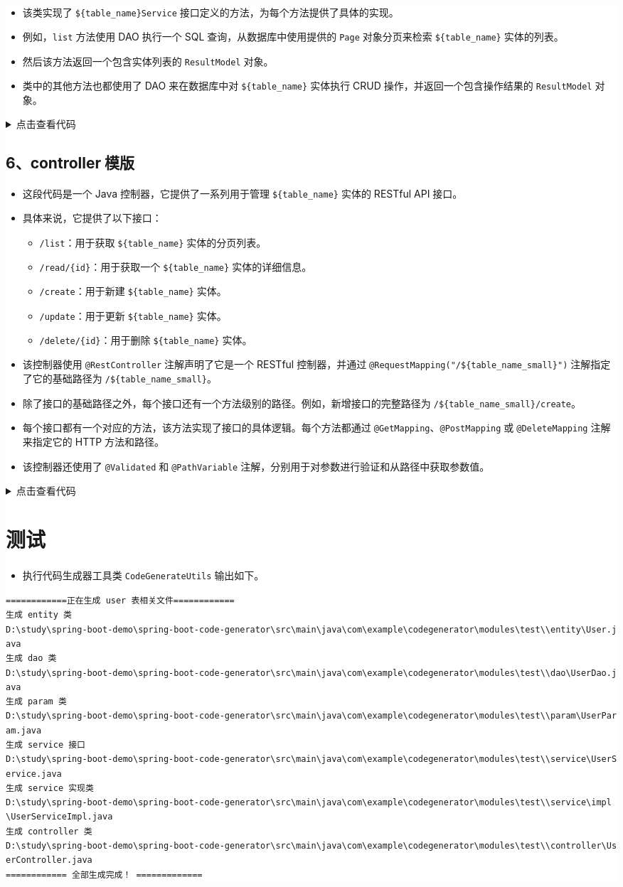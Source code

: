 - 该类实现了 `${table_name}Service` 接口定义的方法，为每个方法提供了具体的实现。

- 例如，`list` 方法使用 DAO 执行一个 SQL 查询，从数据库中使用提供的 `Page` 对象分页来检索 `${table_name}` 实体的列表。

- 然后该方法返回一个包含实体列表的 `ResultModel` 对象。

- 类中的其他方法也都使用了 DAO 来在数据库中对 `${table_name}` 实体执行 CRUD 操作，并返回一个包含操作结果的 `ResultModel` 对象。

<details><summary>点击查看代码</summary></details>

## 6、controller 模版

- 这段代码是一个 Java 控制器，它提供了一系列用于管理 `${table_name}` 实体的 RESTful API 接口。

- 具体来说，它提供了以下接口：

  - `/list`：用于获取 `${table_name}` 实体的分页列表。
  
  - `/read/{id}`：用于获取一个 `${table_name}` 实体的详细信息。
  
  - `/create`：用于新建 `${table_name}` 实体。
  
  - `/update`：用于更新 `${table_name}` 实体。
  
  - `/delete/{id}`：用于删除 `${table_name}` 实体。
  
- 该控制器使用 `@RestController` 注解声明了它是一个 RESTful 控制器，并通过 `@RequestMapping("/${table_name_small}")` 注解指定了它的基础路径为 `/${table_name_small}`。

- 除了接口的基础路径之外，每个接口还有一个方法级别的路径。例如，新增接口的完整路径为 `/${table_name_small}/create`。

- 每个接口都有一个对应的方法，该方法实现了接口的具体逻辑。每个方法都通过 `@GetMapping`、`@PostMapping` 或 `@DeleteMapping` 注解来指定它的 HTTP 方法和路径。

- 该控制器还使用了 `@Validated` 和 `@PathVariable` 注解，分别用于对参数进行验证和从路径中获取参数值。

<details><summary>点击查看代码</summary></details>

# 测试

- 执行代码生成器工具类 `CodeGenerateUtils` 输出如下。

```text
============正在生成 user 表相关文件============
生成 entity 类
D:\study\spring-boot-demo\spring-boot-code-generator\src\main\java\com\example\codegenerator\modules\test\\entity\User.java
生成 dao 类
D:\study\spring-boot-demo\spring-boot-code-generator\src\main\java\com\example\codegenerator\modules\test\\dao\UserDao.java
生成 param 类
D:\study\spring-boot-demo\spring-boot-code-generator\src\main\java\com\example\codegenerator\modules\test\\param\UserParam.java
生成 service 接口
D:\study\spring-boot-demo\spring-boot-code-generator\src\main\java\com\example\codegenerator\modules\test\\service\UserService.java
生成 service 实现类
D:\study\spring-boot-demo\spring-boot-code-generator\src\main\java\com\example\codegenerator\modules\test\\service\impl\UserServiceImpl.java
生成 controller 类
D:\study\spring-boot-demo\spring-boot-code-generator\src\main\java\com\example\codegenerator\modules\test\\controller\UserController.java
============ 全部生成完成！ =============
```
